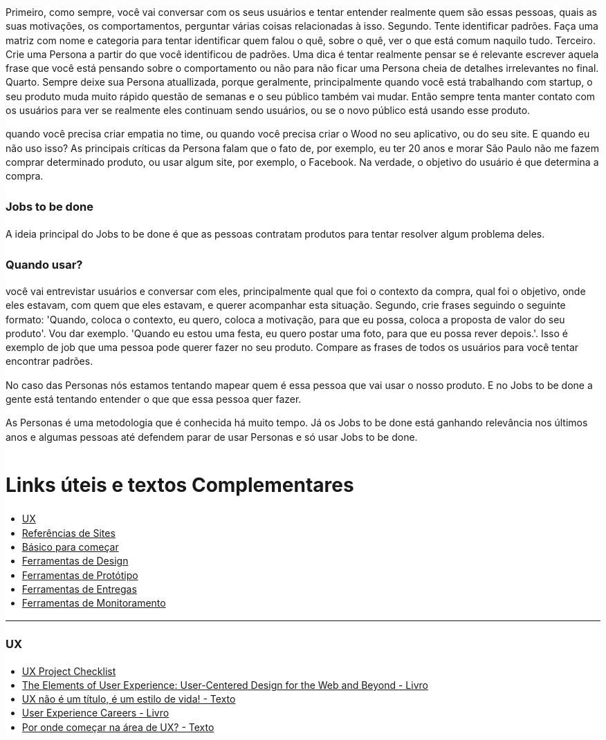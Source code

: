 Primeiro, como sempre, você vai conversar com os seus usuários e tentar entender realmente quem são essas pessoas, quais as suas motivações, os comportamentos, perguntar várias coisas relacionadas à isso. Segundo. Tente identificar padrões. Faça uma matriz com nome e categoria para tentar identificar quem falou o quê, sobre o quê, ver o que está comum naquilo tudo. Terceiro. Crie uma Persona a partir do que você identificou de padrões. Uma dica é tentar realmente pensar se é relevante escrever aquela frase que você está pensando sobre o comportamento ou não para não ficar uma Persona cheia de detalhes irrelevantes no final. Quarto. Sempre deixe sua Persona atuallizada, porque geralmente, principalmente quando você está trabalhando com startup, o seu produto muda muito rápido questão de semanas e o seu público também vai mudar. Então sempre tenta manter contato com os usuários para ver se realmente eles continuam sendo usuários, ou se o novo público está usando esse produto.

quando você precisa criar empatia no time, ou quando você precisa criar o Wood no seu aplicativo, ou do seu site. E quando eu não uso isso? As principais críticas da Persona falam que o fato de, por exemplo, eu ter 20 anos e morar São Paulo não me fazem comprar determinado produto, ou usar algum site, por exemplo, o Facebook. Na verdade, o objetivo do usuário é que determina a compra.

### Jobs to be done

A ideia principal do Jobs to be done é que as pessoas contratam produtos para tentar resolver algum problema deles.

### Quando usar?

você vai entrevistar usuários e conversar com eles, principalmente qual que foi o contexto da compra, qual foi o objetivo, onde eles estavam, com quem que eles estavam, e querer acompanhar esta situação. Segundo, crie frases seguindo o seguinte formato: 'Quando, coloca o contexto, eu quero, coloca a motivação, para que eu possa, coloca a proposta de valor do seu produto'. Vou dar exemplo. 'Quando eu estou uma festa, eu quero postar uma foto, para que eu possa rever depois.'. Isso é exemplo de job que uma pessoa pode querer fazer no seu produto. Compare as frases de todos os usuários para você tentar encontrar padrões.

No caso das Personas nós estamos tentando mapear quem é essa pessoa que vai usar o nosso produto. E no Jobs to be done a gente está tentando entender o que que essa pessoa quer fazer.

As Personas é uma metodologia que é conhecida há muito tempo. Já os Jobs to be done está ganhando relevância nos últimos anos e algumas pessoas até defendem parar de usar Personas e só usar Jobs to be done.


# Links úteis e textos Complementares
<ul>
    <li><a href="#ux">UX</a></li>
    <li><a href="#referências-de-sites">Referências de Sites</a></li>
    <li><a href="#básico-para-começar">Básico para começar</a></li>
    <li><a href="#ferramentas-de-design">Ferramentas de Design</a></li>
    <li><a href="#ferramentas-de-protótipo">Ferramentas de Protótipo</a></li>
    <li> <a href="#ferramentas-de-entregas">Ferramentas de Entregas</a></li>
    <li><a href="#ferramentas-de-monitoramento">Ferramentas de Monitoramento</a></li>
</ul>

***
### UX
- [UX Project Checklist](https://uxchecklist.github.io/)
- [The Elements of User Experience: User-Centered Design for the Web and Beyond - Livro](https://goo.gl/RRQyrs)
- [UX não é um título, é um estilo de vida! - Texto](https://goo.gl/UaAB1a)
- [User Experience Careers - Livro](https://goo.gl/29gywz)
- [Por onde começar na área de UX? - Texto](https://goo.gl/dEUR2o)
